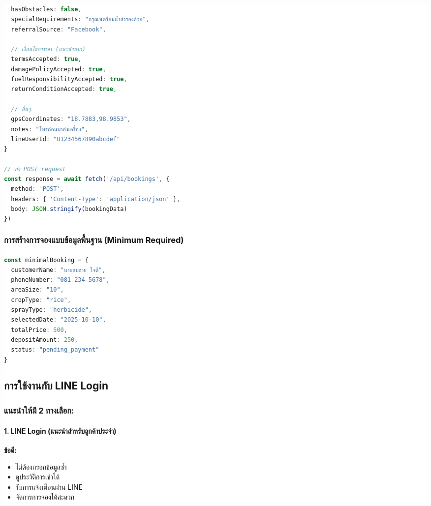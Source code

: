 ```typescript
  hasObstacles: false,
  specialRequirements: "กรุณาเตรียมน้ำสำรองด้วย",
  referralSource: "Facebook",

  // เงื่อนไขการเช่า (แนะนำมาก)
  termsAccepted: true,
  damagePolicyAccepted: true,
  fuelResponsibilityAccepted: true,
  returnConditionAccepted: true,

  // อื่นๆ
  gpsCoordinates: "18.7883,98.9853",
  notes: "โทรก่อนมาส่งเครื่อง",
  lineUserId: "U1234567890abcdef"
}

// ส่ง POST request
const response = await fetch('/api/bookings', {
  method: 'POST',
  headers: { 'Content-Type': 'application/json' },
  body: JSON.stringify(bookingData)
})
```

### การสร้างการจองแบบข้อมูลพื้นฐาน (Minimum Required)

```typescript
const minimalBooking = {
  customerName: "นายสมชาย ใจดี",
  phoneNumber: "081-234-5678",
  areaSize: "10",
  cropType: "rice",
  sprayType: "herbicide",
  selectedDate: "2025-10-10",
  totalPrice: 500,
  depositAmount: 250,
  status: "pending_payment"
}
```

## การใช้งานกับ LINE Login

### แนะนำให้มี 2 ทางเลือก:

#### 1. LINE Login (แนะนำสำหรับลูกค้าประจำ)

**ข้อดี:**
- ไม่ต้องกรอกข้อมูลซ้ำ
- ดูประวัติการเช่าได้
- รับการแจ้งเตือนผ่าน LINE
- จัดการการจองได้สะดวก
